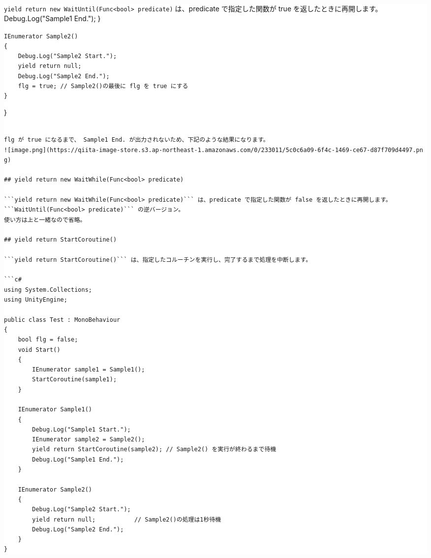 ```yield return new WaitUntil(Func<bool> predicate)``` は、predicate で指定した関数が true を返したときに再開します。
        Debug.Log("Sample1 End.");
    }

    IEnumerator Sample2()
    {
        Debug.Log("Sample2 Start.");
        yield return null;
        Debug.Log("Sample2 End.");
        flg = true; // Sample2()の最後に flg を true にする
    }
}
```

flg が true になるまで、 Sample1 End. が出力されないため、下記のような結果になります。
![image.png](https://qiita-image-store.s3.ap-northeast-1.amazonaws.com/0/233011/5c0c6a09-6f4c-1469-ce67-d87f709d4497.png)

## yield return new WaitWhile(Func<bool> predicate)

```yield return new WaitWhile(Func<bool> predicate)``` は、predicate で指定した関数が false を返したときに再開します。
```WaitUntil(Func<bool> predicate)``` の逆バージョン。
使い方は上と一緒なので省略。

## yield return StartCoroutine()

```yield return StartCoroutine()``` は、指定したコルーチンを実行し、完了するまで処理を中断します。

```c#
using System.Collections;
using UnityEngine;

public class Test : MonoBehaviour
{
    bool flg = false;
    void Start()
    {
        IEnumerator sample1 = Sample1();
        StartCoroutine(sample1);
    }

    IEnumerator Sample1()
    {
        Debug.Log("Sample1 Start.");
        IEnumerator sample2 = Sample2();
        yield return StartCoroutine(sample2); // Sample2() を実行が終わるまで待機
        Debug.Log("Sample1 End.");
    }

    IEnumerator Sample2()
    {
        Debug.Log("Sample2 Start.");
        yield return null;           // Sample2()の処理は1秒待機
        Debug.Log("Sample2 End.");
    }
}

```
